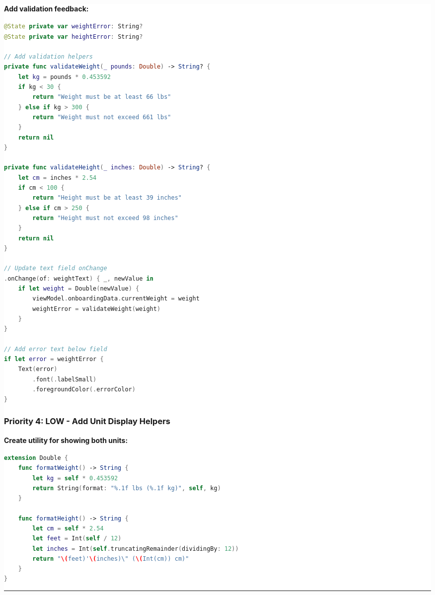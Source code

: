 **Add validation feedback:**

```swift
@State private var weightError: String?
@State private var heightError: String?

// Add validation helpers
private func validateWeight(_ pounds: Double) -> String? {
    let kg = pounds * 0.453592
    if kg < 30 {
        return "Weight must be at least 66 lbs"
    } else if kg > 300 {
        return "Weight must not exceed 661 lbs"
    }
    return nil
}

private func validateHeight(_ inches: Double) -> String? {
    let cm = inches * 2.54
    if cm < 100 {
        return "Height must be at least 39 inches"
    } else if cm > 250 {
        return "Height must not exceed 98 inches"
    }
    return nil
}

// Update text field onChange
.onChange(of: weightText) { _, newValue in
    if let weight = Double(newValue) {
        viewModel.onboardingData.currentWeight = weight
        weightError = validateWeight(weight)
    }
}

// Add error text below field
if let error = weightError {
    Text(error)
        .font(.labelSmall)
        .foregroundColor(.errorColor)
}
```

### Priority 4: LOW - Add Unit Display Helpers

**Create utility for showing both units:**

```swift
extension Double {
    func formatWeight() -> String {
        let kg = self * 0.453592
        return String(format: "%.1f lbs (%.1f kg)", self, kg)
    }

    func formatHeight() -> String {
        let cm = self * 2.54
        let feet = Int(self / 12)
        let inches = Int(self.truncatingRemainder(dividingBy: 12))
        return "\(feet)'\(inches)\" (\(Int(cm)) cm)"
    }
}
```

---